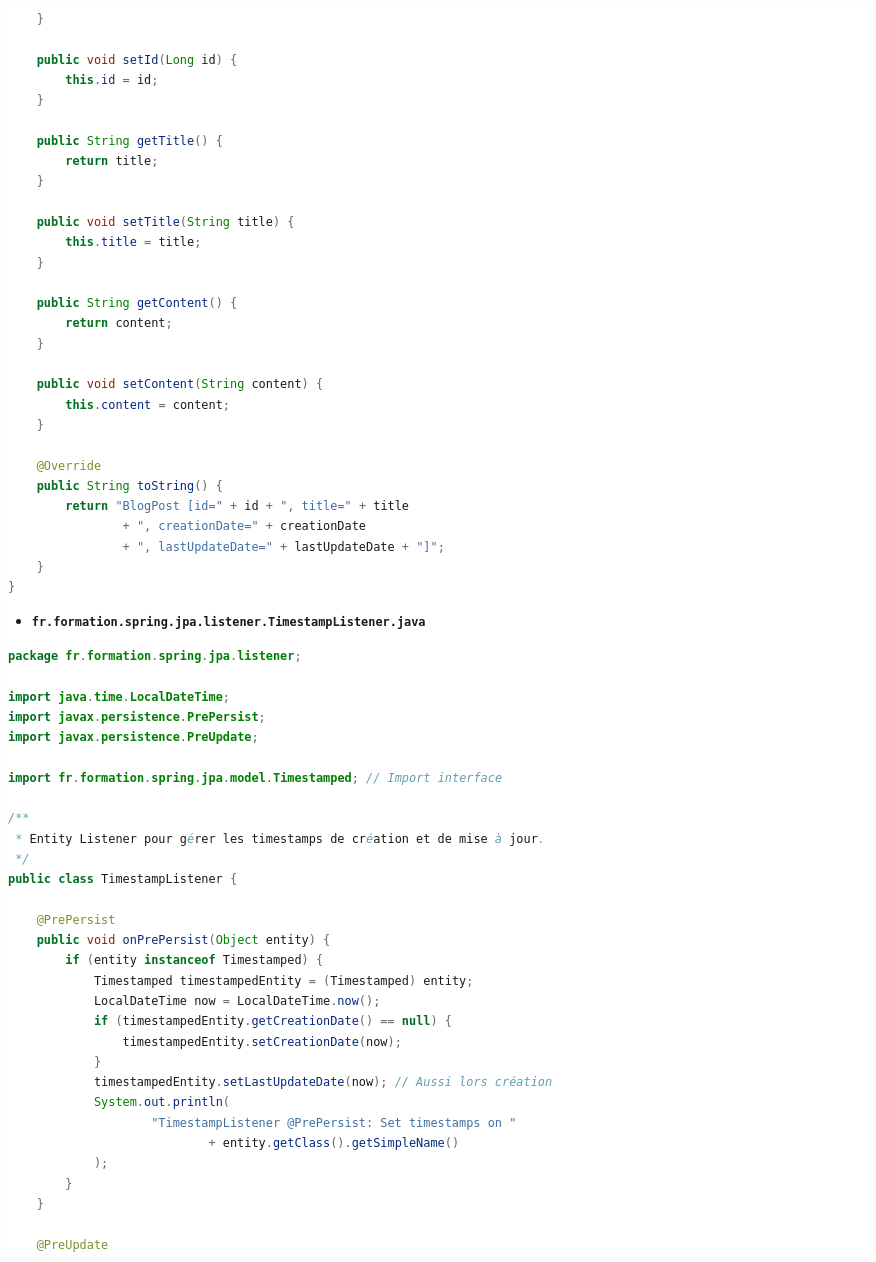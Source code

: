 ```java
    }

    public void setId(Long id) {
        this.id = id;
    }

    public String getTitle() {
        return title;
    }

    public void setTitle(String title) {
        this.title = title;
    }

    public String getContent() {
        return content;
    }

    public void setContent(String content) {
        this.content = content;
    }

    @Override
    public String toString() {
        return "BlogPost [id=" + id + ", title=" + title
                + ", creationDate=" + creationDate
                + ", lastUpdateDate=" + lastUpdateDate + "]";
    }
}
```

* **`fr.formation.spring.jpa.listener.TimestampListener.java`**

```java
package fr.formation.spring.jpa.listener;

import java.time.LocalDateTime;
import javax.persistence.PrePersist;
import javax.persistence.PreUpdate;

import fr.formation.spring.jpa.model.Timestamped; // Import interface

/**
 * Entity Listener pour gérer les timestamps de création et de mise à jour.
 */
public class TimestampListener {

    @PrePersist
    public void onPrePersist(Object entity) {
        if (entity instanceof Timestamped) {
            Timestamped timestampedEntity = (Timestamped) entity;
            LocalDateTime now = LocalDateTime.now();
            if (timestampedEntity.getCreationDate() == null) {
                timestampedEntity.setCreationDate(now);
            }
            timestampedEntity.setLastUpdateDate(now); // Aussi lors création
            System.out.println(
                    "TimestampListener @PrePersist: Set timestamps on "
                            + entity.getClass().getSimpleName()
            );
        }
    }

    @PreUpdate
```